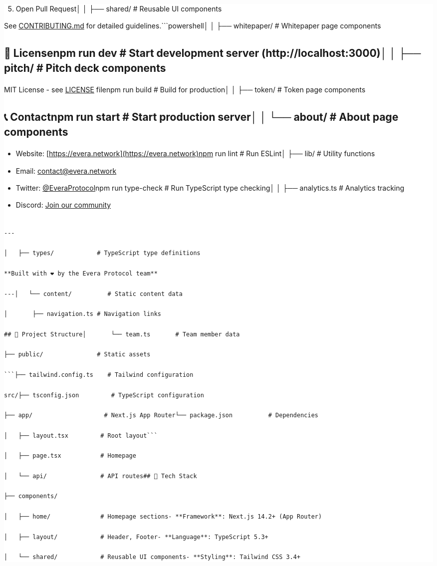 5. Open Pull Request│   │   ├── shared/       # Reusable UI components



See [CONTRIBUTING.md](./CONTRIBUTING.md) for detailed guidelines.```powershell│   │   ├── whitepaper/   # Whitepaper page components



## 📄 Licensenpm run dev          # Start development server (http://localhost:3000)│   │   ├── pitch/        # Pitch deck components



MIT License - see [LICENSE](LICENSE) filenpm run build        # Build for production│   │   ├── token/        # Token page components



## 📞 Contactnpm run start        # Start production server│   │   └── about/        # About page components



- Website: [https://evera.network](https://evera.network)npm run lint         # Run ESLint│   ├── lib/              # Utility functions

- Email: contact@evera.network

- Twitter: [@EveraProtocol](https://twitter.com/EveraProtocol)npm run type-check   # Run TypeScript type checking│   │   ├── analytics.ts  # Analytics tracking

- Discord: [Join our community](https://discord.gg/evera)

```│   │   └── utils.ts      # General utilities

---

│   ├── types/            # TypeScript type definitions

**Built with ❤️ by the Evera Protocol team**

---│   └── content/          # Static content data

│       ├── navigation.ts # Navigation links

## 📁 Project Structure│       └── team.ts       # Team member data

├── public/               # Static assets

```├── tailwind.config.ts    # Tailwind configuration

src/├── tsconfig.json         # TypeScript configuration

├── app/                    # Next.js App Router└── package.json          # Dependencies

│   ├── layout.tsx         # Root layout```

│   ├── page.tsx           # Homepage

│   └── api/               # API routes## 🎨 Tech Stack

├── components/

│   ├── home/              # Homepage sections- **Framework**: Next.js 14.2+ (App Router)

│   ├── layout/            # Header, Footer- **Language**: TypeScript 5.3+

│   └── shared/            # Reusable UI components- **Styling**: Tailwind CSS 3.4+
```